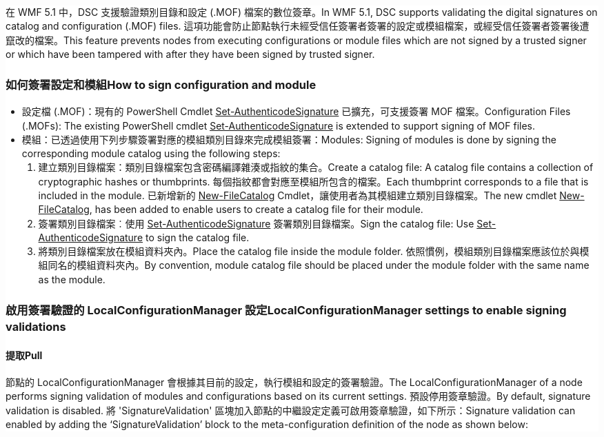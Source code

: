 <span data-ttu-id="b5bb2-170">在 WMF 5.1 中，DSC 支援驗證類別目錄和設定 (.MOF) 檔案的數位簽章。</span><span class="sxs-lookup"><span data-stu-id="b5bb2-170">In WMF 5.1, DSC supports validating the digital signatures on catalog and configuration (.MOF) files.</span></span> <span data-ttu-id="b5bb2-171">這項功能會防止節點執行未經受信任簽署者簽署的設定或模組檔案，或經受信任簽署者簽署後遭竄改的檔案。</span><span class="sxs-lookup"><span data-stu-id="b5bb2-171">This feature prevents nodes from executing configurations or module files which are not signed by a trusted signer or which have been tampered with after they have been signed by trusted signer.</span></span>

### <a name="how-to-sign-configuration-and-module"></a><span data-ttu-id="b5bb2-172">如何簽署設定和模組</span><span class="sxs-lookup"><span data-stu-id="b5bb2-172">How to sign configuration and module</span></span>

- <span data-ttu-id="b5bb2-173">設定檔 (.MOF)：現有的 PowerShell Cmdlet [Set-AuthenticodeSignature](/powershell/module/Microsoft.PowerShell.Security/Set-AuthenticodeSignature) 已擴充，可支援簽署 MOF 檔案。</span><span class="sxs-lookup"><span data-stu-id="b5bb2-173">Configuration Files (.MOFs): The existing PowerShell cmdlet [Set-AuthenticodeSignature](/powershell/module/Microsoft.PowerShell.Security/Set-AuthenticodeSignature) is extended to support signing of MOF files.</span></span>
- <span data-ttu-id="b5bb2-174">模組：已透過使用下列步驟簽署對應的模組類別目錄來完成模組簽署：</span><span class="sxs-lookup"><span data-stu-id="b5bb2-174">Modules: Signing of modules is done by signing the corresponding module catalog using the following steps:</span></span>
  1. <span data-ttu-id="b5bb2-175">建立類別目錄檔案：類別目錄檔案包含密碼編譯雜湊或指紋的集合。</span><span class="sxs-lookup"><span data-stu-id="b5bb2-175">Create a catalog file: A catalog file contains a collection of cryptographic hashes or thumbprints.</span></span> <span data-ttu-id="b5bb2-176">每個指紋都會對應至模組所包含的檔案。</span><span class="sxs-lookup"><span data-stu-id="b5bb2-176">Each thumbprint corresponds to a file that is included in the module.</span></span> <span data-ttu-id="b5bb2-177">已新增新的 [New-FileCatalog](/powershell/module/microsoft.powershell.security/new-filecatalog) Cmdlet，讓使用者為其模組建立類別目錄檔案。</span><span class="sxs-lookup"><span data-stu-id="b5bb2-177">The new cmdlet [New-FileCatalog](/powershell/module/microsoft.powershell.security/new-filecatalog), has been added to enable users to create a catalog file for their module.</span></span>
  2. <span data-ttu-id="b5bb2-178">簽署類別目錄檔案︰使用 [Set-AuthenticodeSignature](/powershell/module/Microsoft.PowerShell.Security/Set-AuthenticodeSignature) 簽署類別目錄檔案。</span><span class="sxs-lookup"><span data-stu-id="b5bb2-178">Sign the catalog file: Use [Set-AuthenticodeSignature](/powershell/module/Microsoft.PowerShell.Security/Set-AuthenticodeSignature) to sign the catalog file.</span></span>
  3. <span data-ttu-id="b5bb2-179">將類別目錄檔案放在模組資料夾內。</span><span class="sxs-lookup"><span data-stu-id="b5bb2-179">Place the catalog file inside the module folder.</span></span> <span data-ttu-id="b5bb2-180">依照慣例，模組類別目錄檔案應該位於與模組同名的模組資料夾內。</span><span class="sxs-lookup"><span data-stu-id="b5bb2-180">By convention, module catalog file should be placed under the module folder with the same name as the module.</span></span>

### <a name="localconfigurationmanager-settings-to-enable-signing-validations"></a><span data-ttu-id="b5bb2-181">啟用簽署驗證的 LocalConfigurationManager 設定</span><span class="sxs-lookup"><span data-stu-id="b5bb2-181">LocalConfigurationManager settings to enable signing validations</span></span>

#### <a name="pull"></a><span data-ttu-id="b5bb2-182">提取</span><span class="sxs-lookup"><span data-stu-id="b5bb2-182">Pull</span></span>

<span data-ttu-id="b5bb2-183">節點的 LocalConfigurationManager 會根據其目前的設定，執行模組和設定的簽署驗證。</span><span class="sxs-lookup"><span data-stu-id="b5bb2-183">The LocalConfigurationManager of a node performs signing validation of modules and configurations based on its current settings.</span></span> <span data-ttu-id="b5bb2-184">預設停用簽章驗證。</span><span class="sxs-lookup"><span data-stu-id="b5bb2-184">By default, signature validation is disabled.</span></span> <span data-ttu-id="b5bb2-185">將 'SignatureValidation' 區塊加入節點的中繼設定定義可啟用簽章驗證，如下所示：</span><span class="sxs-lookup"><span data-stu-id="b5bb2-185">Signature validation can enabled by adding the ‘SignatureValidation’ block to the meta-configuration definition of the node as shown below:</span></span>
